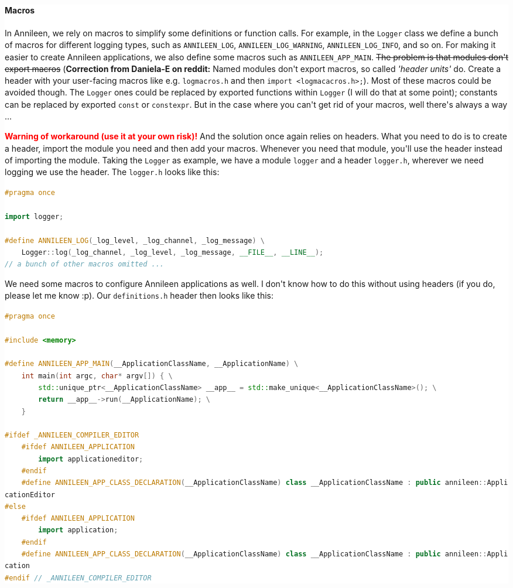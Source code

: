 #### Macros

In Annileen, we rely on macros to simplify some definitions or function calls. For example, in the `Logger` class we define a bunch of macros for different logging types, such as `ANNILEEN_LOG`, `ANNILEEN_LOG_WARNING`, `ANNILEEN_LOG_INFO`, and so on. For making it easier to create Annileen applications, we also define some macros such as `ANNILEEN_APP_MAIN`. ~~The problem is that modules don't export macros~~ (**Correction from Daniela-E on reddit:** Named modules don't export macros, so called _'header units'_ do. Create a header with your user-facing macros like e.g. `logmacros.h` and then `import <logmacacros.h>;`). Most of these macros could be avoided though. The `Logger` ones could be replaced by exported functions within `Logger` (I will do that at some point); constants can be replaced by exported `const` or `constexpr`. But in the case where you can't get rid of your macros, well there's always a way ...

<span style="color: red;">**Warning of workaround (use it at your own risk)!**</span> And the solution once again relies on headers. What you need to do is to create a header, import the module you need and then add your macros. Whenever you need that module, you'll use the header instead of importing the module. Taking the `Logger` as example, we have a module `logger` and a header `logger.h`, wherever we need logging we use the header. The `logger.h` looks like this:

```c++
#pragma once

import logger;

#define ANNILEEN_LOG(_log_level, _log_channel, _log_message) \
	Logger::log(_log_channel, _log_level, _log_message, __FILE__, __LINE__);
// a bunch of other macros omitted ...
```

We need some macros to configure Annileen applications as well. I don't know how to do this without using headers (if you do, please let me know :p). Our `definitions.h` header then looks like this:

```c++
#pragma once

#include <memory>

#define ANNILEEN_APP_MAIN(__ApplicationClassName, __ApplicationName) \
    int main(int argc, char* argv[]) { \
        std::unique_ptr<__ApplicationClassName> __app__ = std::make_unique<__ApplicationClassName>(); \
        return __app__->run(__ApplicationName); \
    }

#ifdef _ANNILEEN_COMPILER_EDITOR
    #ifdef ANNILEEN_APPLICATION
        import applicationeditor;
    #endif
    #define ANNILEEN_APP_CLASS_DECLARATION(__ApplicationClassName) class __ApplicationClassName : public annileen::ApplicationEditor
#else
    #ifdef ANNILEEN_APPLICATION
        import application;
    #endif
    #define ANNILEEN_APP_CLASS_DECLARATION(__ApplicationClassName) class __ApplicationClassName : public annileen::Application
#endif // _ANNILEEN_COMPILER_EDITOR
```
